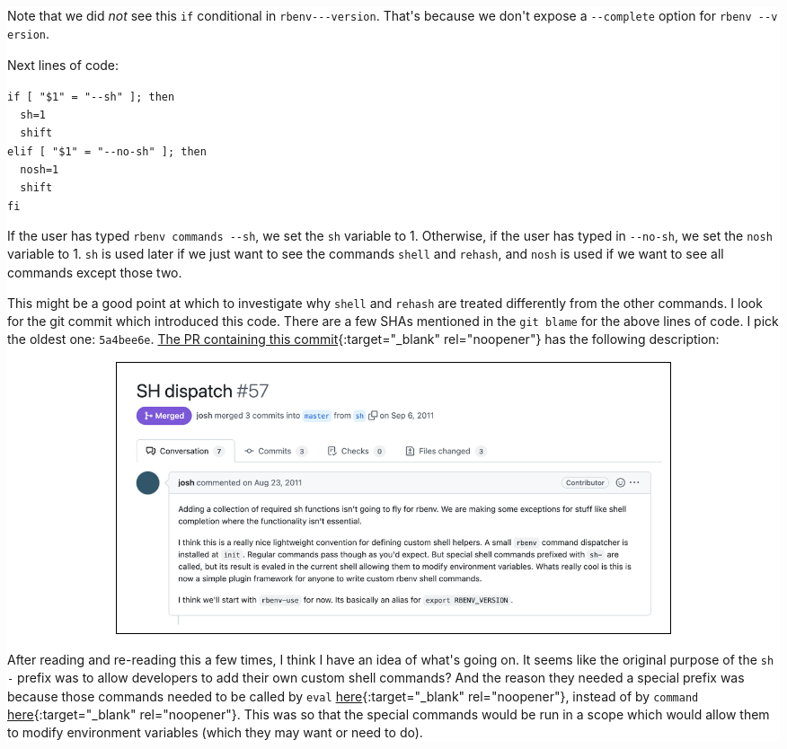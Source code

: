 Note that we did *not* see this `if` conditional in `rbenv---version`.  That's because we don't expose a `--complete` option for `rbenv --version`.

Next lines of code:

```
if [ "$1" = "--sh" ]; then
  sh=1
  shift
elif [ "$1" = "--no-sh" ]; then
  nosh=1
  shift
fi
```

If the user has typed `rbenv commands --sh`, we set the `sh` variable to 1.  Otherwise, if the user has typed in `--no-sh`, we set the `nosh` variable to 1.  `sh` is used later if we just want to see the commands `shell` and `rehash`, and `nosh` is used if we want to see all commands except those two.

This might be a good point at which to investigate why `shell` and `rehash` are treated differently from the other commands.  I look for the git commit which introduced this code.  There are a few SHAs mentioned in the `git blame` for the above lines of code.  I pick the oldest one: `5a4bee6e`.  [The PR containing this commit](https://github.com/rbenv/rbenv/pull/57){:target="_blank" rel="noopener"} has the following description:

<p style="text-align: center">
  <img src="/assets/images/screenshot-14mar2023-828am.png" width="70%" style="border: 1px solid black; padding: 0.5em">
</p>

After reading and re-reading this a few times, I think I have an idea of what's going on.  It seems like the original purpose of the `sh-` prefix was to allow developers to add their own custom shell commands?  And the reason they needed a special prefix was because those commands needed to be called by `eval` [here](https://github.com/rbenv/rbenv/pull/57/files#diff-fde6791214061a6ba8c036bfa0a278968bf11ceab83070561591834ee1befd6eR78){:target="_blank" rel="noopener"}, instead of by `command` [here](https://github.com/rbenv/rbenv/pull/57/files#diff-fde6791214061a6ba8c036bfa0a278968bf11ceab83070561591834ee1befd6eR80){:target="_blank" rel="noopener"}.  This was so that the special commands would be run in a scope which would allow them to modify environment variables (which they may want or need to do).
